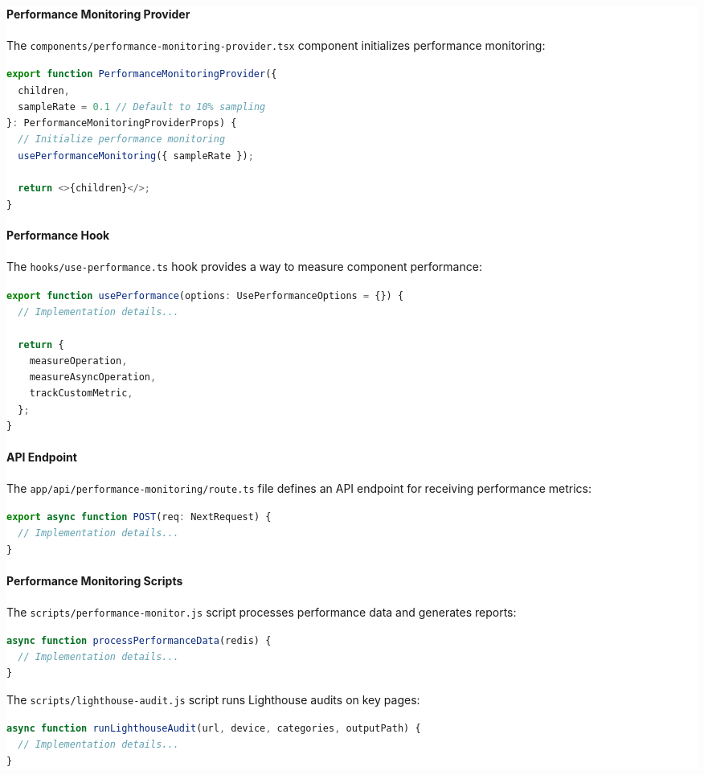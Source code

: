 #### Performance Monitoring Provider

The `components/performance-monitoring-provider.tsx` component initializes performance monitoring:

```typescript
export function PerformanceMonitoringProvider({ 
  children, 
  sampleRate = 0.1 // Default to 10% sampling
}: PerformanceMonitoringProviderProps) {
  // Initialize performance monitoring
  usePerformanceMonitoring({ sampleRate });
  
  return <>{children}</>;
}
```

#### Performance Hook

The `hooks/use-performance.ts` hook provides a way to measure component performance:

```typescript
export function usePerformance(options: UsePerformanceOptions = {}) {
  // Implementation details...
  
  return {
    measureOperation,
    measureAsyncOperation,
    trackCustomMetric,
  };
}
```

#### API Endpoint

The `app/api/performance-monitoring/route.ts` file defines an API endpoint for receiving performance metrics:

```typescript
export async function POST(req: NextRequest) {
  // Implementation details...
}
```

#### Performance Monitoring Scripts

The `scripts/performance-monitor.js` script processes performance data and generates reports:

```javascript
async function processPerformanceData(redis) {
  // Implementation details...
}
```

The `scripts/lighthouse-audit.js` script runs Lighthouse audits on key pages:

```javascript
async function runLighthouseAudit(url, device, categories, outputPath) {
  // Implementation details...
}
```
